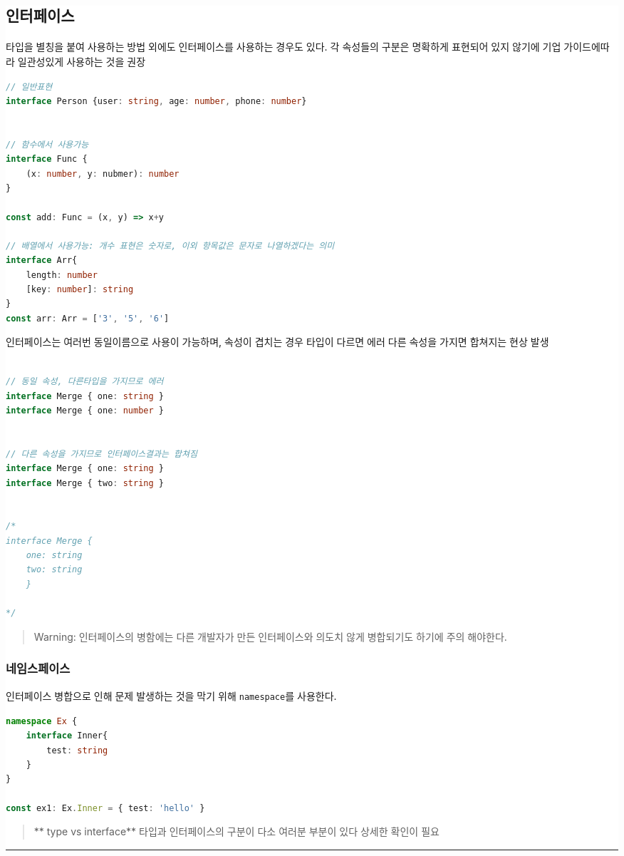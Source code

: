 ## 인터페이스
타입을 별칭을 붙여 사용하는 방법 외에도 인터페이스를 사용하는 경우도 있다. 
각 속성들의 구분은 명확하게 표현되어 있지 않기에 기업 가이드에따라 일관성있게 사용하는 것을 권장

``` typescript
// 일반표현
interface Person {user: string, age: number, phone: number}


// 함수에서 사용가능 
interface Func {
	(x: number, y: nubmer): number
}

const add: Func = (x, y) => x+y

// 배열에서 사용가능: 개수 표현은 숫자로, 이외 항목값은 문자로 나열하겠다는 의미 
interface Arr{
	length: number
	[key: number]: string         
}
const arr: Arr = ['3', '5', '6']    
```

인터페이스는 여러번 동일이름으로 사용이 가능하며, 속성이 겹치는 경우 타입이 다르면 에러
다른 속성을 가지면 합쳐지는 현상 발생 
``` typescript

// 동일 속성, 다른타입을 가지므로 에러 
interface Merge { one: string }
interface Merge { one: number }


// 다른 속성을 가지므로 인터페이스결과는 합쳐짐
interface Merge { one: string }
interface Merge { two: string }


/* 
interface Merge { 
	one: string
	two: string 
	}

*/
```

> Warning: 
> 인터페이스의 병함에는 다른 개발자가 만든 인터페이스와 의도치 않게 병합되기도 하기에 주의 해야한다.

### 네임스페이스 
인터페이스 병합으로 인해 문제 발생하는 것을 막기 위해 `namespace`를 사용한다.

``` typescript
namespace Ex {
	interface Inner{
		test: string
	}
}

const ex1: Ex.Inner = { test: 'hello' }
```

>** type vs interface** 타입과 인터페이스의 구분이 다소 여러분 부분이 있다 상세한 확인이 필요

---
